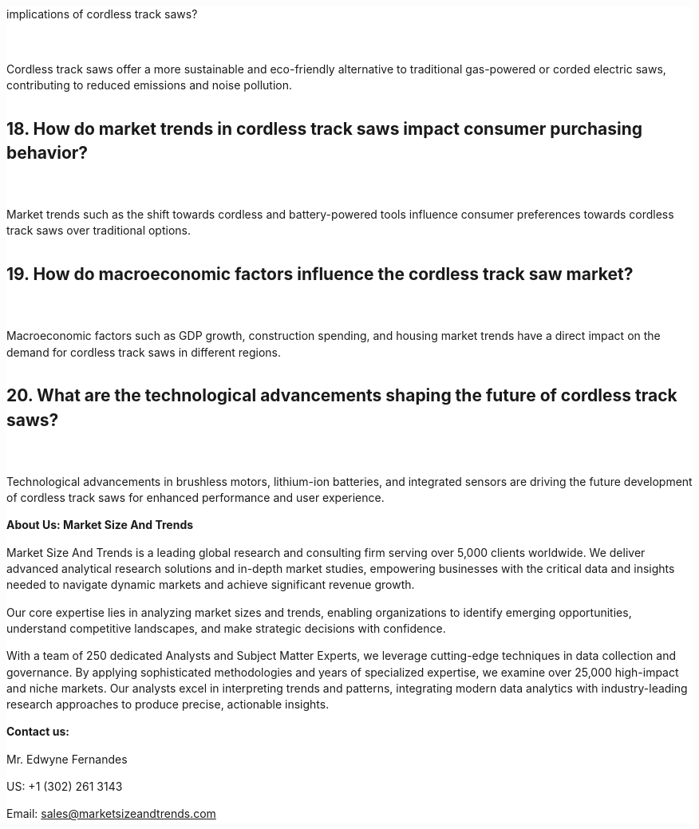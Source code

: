 implications of cordless track saws?</h2><p>&nbsp;</p><p>Cordless track saws offer a more sustainable and eco-friendly alternative to traditional gas-powered or corded electric saws, contributing to reduced emissions and noise pollution.</p><h2>18. How do market trends in cordless track saws impact consumer purchasing behavior?</h2><p>&nbsp;</p><p>Market trends such as the shift towards cordless and battery-powered tools influence consumer preferences towards cordless track saws over traditional options.</p><h2>19. How do macroeconomic factors influence the cordless track saw market?</h2><p>&nbsp;</p><p>Macroeconomic factors such as GDP growth, construction spending, and housing market trends have a direct impact on the demand for cordless track saws in different regions.</p><h2>20. What are the technological advancements shaping the future of cordless track saws?</h2><p>&nbsp;</p><p>Technological advancements in brushless motors, lithium-ion batteries, and integrated sensors are driving the future development of cordless track saws for enhanced performance and user experience.</p></body></html></p><p><strong>About Us:&nbsp;Market Size And Trends</strong></p><p>Market Size And Trends&nbsp;is a leading global research and consulting firm serving over 5,000 clients worldwide. We deliver advanced analytical research solutions and in-depth market studies, empowering businesses with the critical data and insights needed to navigate dynamic markets and achieve significant revenue growth.</p><p>Our core expertise lies in analyzing market sizes and trends, enabling organizations to identify emerging opportunities, understand competitive landscapes, and make strategic decisions with confidence.</p><p>With a team of 250 dedicated Analysts and Subject Matter Experts, we leverage cutting-edge techniques in data collection and governance. By applying sophisticated methodologies and years of specialized expertise, we examine over 25,000 high-impact and niche markets. Our analysts excel in interpreting trends and patterns, integrating modern data analytics with industry-leading research approaches to produce precise, actionable insights.</p><p><strong>Contact us:</strong></p><p>Mr. Edwyne Fernandes</p><p>US: +1 (302) 261 3143</p><p>Email: <a href="mailto:sales@marketsizeandtrends.com">sales@marketsizeandtrends.com</a>&nbsp;</p>

